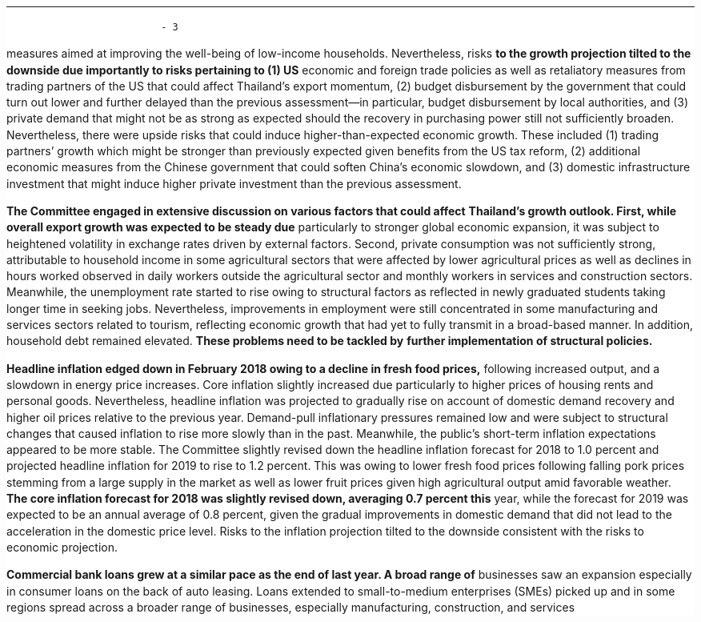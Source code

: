 -----

                               - 3 
measures aimed at improving the well-being of low-income households. Nevertheless, risks
**to the growth projection tilted to the downside due importantly to risks pertaining to (1) US**
economic and foreign trade policies as well as retaliatory measures from trading partners of
the US that could affect Thailand’s export momentum, (2) budget disbursement by the
government that could turn out lower and further delayed than the previous assessment—in
particular, budget disbursement by local authorities, and (3) private demand that might not
be as strong as expected should the recovery in purchasing power still not sufficiently
broaden. Nevertheless, there were upside risks that could induce higher-than-expected
economic growth. These included (1) trading partners’ growth which might be stronger than
previously expected given benefits from the US tax reform, (2) additional economic measures
from the Chinese government that could soften China’s economic slowdown, and (3)
domestic infrastructure investment that might induce higher private investment than the
previous assessment.

**The Committee engaged in extensive discussion on various factors that could affect**
**Thailand’s growth outlook. First, while overall export growth was expected to be steady due**
particularly to stronger global economic expansion, it was subject to heightened volatility in
exchange rates driven by external factors. Second, private consumption was not sufficiently
strong, attributable to household income in some agricultural sectors that were affected by
lower agricultural prices as well as declines in hours worked observed in daily workers outside
the agricultural sector and monthly workers in services and construction sectors. Meanwhile,
the unemployment rate started to rise owing to structural factors as reflected in newly
graduated students taking longer time in seeking jobs. Nevertheless, improvements in
employment were still concentrated in some manufacturing and services sectors related to
tourism, reflecting economic growth that had yet to fully transmit in a broad-based manner.
In addition, household debt remained elevated. **These problems need to be tackled by**
**further implementation of structural policies.**

**Headline inflation edged down in February 2018 owing to a decline in fresh food prices,**
following increased output, and a slowdown in energy price increases. Core inflation slightly
increased due particularly to higher prices of housing rents and personal goods. Nevertheless,
headline inflation was projected to gradually rise on account of domestic demand recovery
and higher oil prices relative to the previous year. Demand-pull inflationary pressures
remained low and were subject to structural changes that caused inflation to rise more slowly
than in the past. Meanwhile, the public’s short-term inflation expectations appeared to be
more stable. The Committee slightly revised down the headline inflation forecast for 2018
to 1.0 percent and projected headline inflation for 2019 to rise to 1.2 percent. This was owing
to lower fresh food prices following falling pork prices stemming from a large supply in the
market as well as lower fruit prices given high agricultural output amid favorable weather.
**The core inflation forecast for 2018 was slightly revised down, averaging 0.7 percent this**
year, while the forecast for 2019 was expected to be an annual average of 0.8 percent, given
the gradual improvements in domestic demand that did not lead to the acceleration in the
domestic price level. Risks to the inflation projection tilted to the downside consistent with
the risks to economic projection.

**Commercial bank loans grew at a similar pace as the end of last year. A broad range of**
businesses saw an expansion especially in consumer loans on the back of auto leasing. Loans
extended to small-to-medium enterprises (SMEs) picked up and in some regions spread
across a broader range of businesses, especially manufacturing, construction, and services
